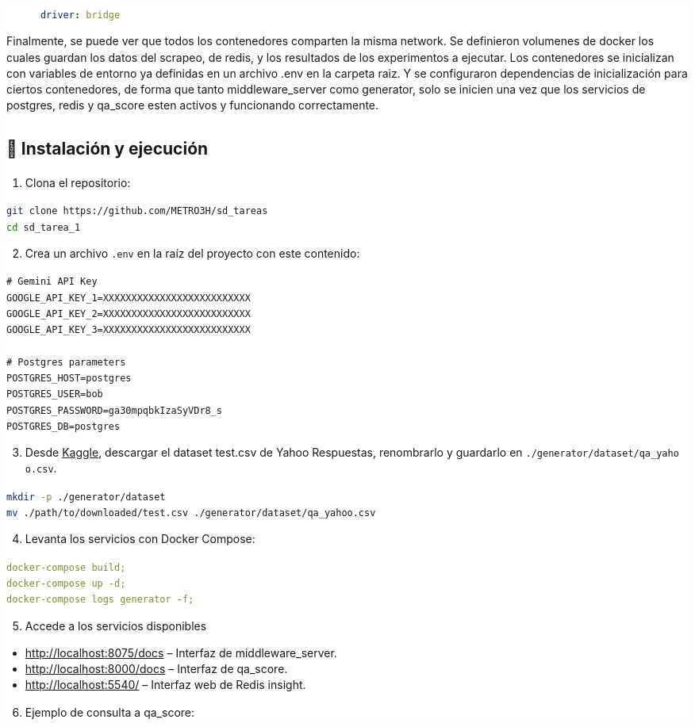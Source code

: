 ```yml
      driver: bridge
```

Finalmente, se puede ver que todos los contenedores comparten la misma network. Se definieron volumenes de docker los cuales guardan los datos del scrapeo, de redis, y los resultados de los experimentos a ejecutar. Los contenedores se inicializan con variables de entorno ya definidas en un archivo .env en la carpeta raiz. Y se configuraron dependencias de inicialización para ciertos contenedores, de forma que tanto middleware_server como generator, solo se inicien una vez que los servicios de postgres, redis y qa_score esten activos y funcionando correctamente.

## 🚀 Instalación y ejecución

1. Clona el repositorio:

```bash
git clone https://github.com/METRO3H/sd_tareas
cd sd_tarea_1
```

2. Crea un archivo `.env` en la raíz del proyecto con este contenido:

```env
# Gemini API Key
GOOGLE_API_KEY_1=XXXXXXXXXXXXXXXXXXXXXXXXXX
GOOGLE_API_KEY_2=XXXXXXXXXXXXXXXXXXXXXXXXXX
GOOGLE_API_KEY_3=XXXXXXXXXXXXXXXXXXXXXXXXXX

# Postgres parameters
POSTGRES_HOST=postgres
POSTGRES_USER=bob
POSTGRES_PASSWORD=ga30mpqbkIzaSyVDr8_s
POSTGRES_DB=postgres
```
3. Desde [Kaggle](https://www.kaggle.com/datasets/jarupula/yahoo-answers-dataset), descargar el dataset test.csv de Yahoo Respuestas, renombrarlo y guardarlo en `./generator/dataset/qa_yahoo.csv`.

```bash
mkdir -p ./generator/dataset
mv ./path/to/downloaded/test.csv ./generator/dataset/qa_yahoo.csv
```

4. Levanta los servicios con Docker Compose:

```yml
docker-compose build;
docker-compose up -d;
docker-compose logs generator -f;
```

5. Accede a los servicios disponibles

- [http://localhost:8075/docs](http://localhost:8075/docs) – Interfaz de middleware_server.
- [http://localhost:8000/docs](http://localhost:8000/docs) – Interfaz de qa_score.
- [http://localhost:5540/](http://localhost:5540/) – Interfaz web de Redis insight.

6. Ejemplo de consulta a qa_score:
